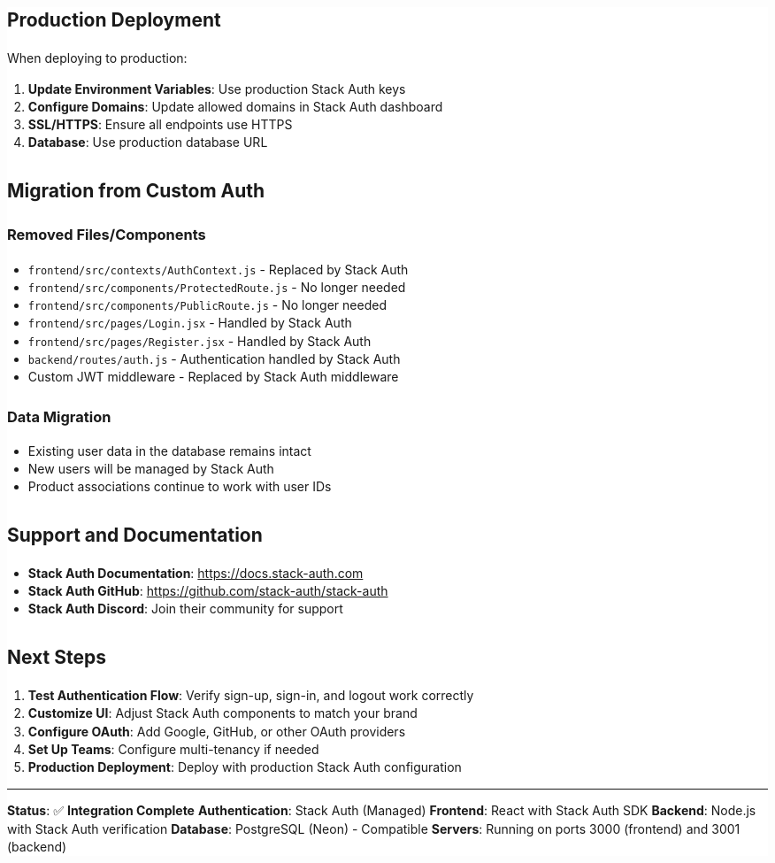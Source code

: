 ## Production Deployment

When deploying to production:

1. **Update Environment Variables**: Use production Stack Auth keys
2. **Configure Domains**: Update allowed domains in Stack Auth dashboard
3. **SSL/HTTPS**: Ensure all endpoints use HTTPS
4. **Database**: Use production database URL

## Migration from Custom Auth

### Removed Files/Components
- `frontend/src/contexts/AuthContext.js` - Replaced by Stack Auth
- `frontend/src/components/ProtectedRoute.js` - No longer needed
- `frontend/src/components/PublicRoute.js` - No longer needed
- `frontend/src/pages/Login.jsx` - Handled by Stack Auth
- `frontend/src/pages/Register.jsx` - Handled by Stack Auth
- `backend/routes/auth.js` - Authentication handled by Stack Auth
- Custom JWT middleware - Replaced by Stack Auth middleware

### Data Migration
- Existing user data in the database remains intact
- New users will be managed by Stack Auth
- Product associations continue to work with user IDs

## Support and Documentation

- **Stack Auth Documentation**: https://docs.stack-auth.com
- **Stack Auth GitHub**: https://github.com/stack-auth/stack-auth
- **Stack Auth Discord**: Join their community for support

## Next Steps

1. **Test Authentication Flow**: Verify sign-up, sign-in, and logout work correctly
2. **Customize UI**: Adjust Stack Auth components to match your brand
3. **Configure OAuth**: Add Google, GitHub, or other OAuth providers
4. **Set Up Teams**: Configure multi-tenancy if needed
5. **Production Deployment**: Deploy with production Stack Auth configuration

---

**Status**: ✅ **Integration Complete**
**Authentication**: Stack Auth (Managed)
**Frontend**: React with Stack Auth SDK
**Backend**: Node.js with Stack Auth verification
**Database**: PostgreSQL (Neon) - Compatible
**Servers**: Running on ports 3000 (frontend) and 3001 (backend) 